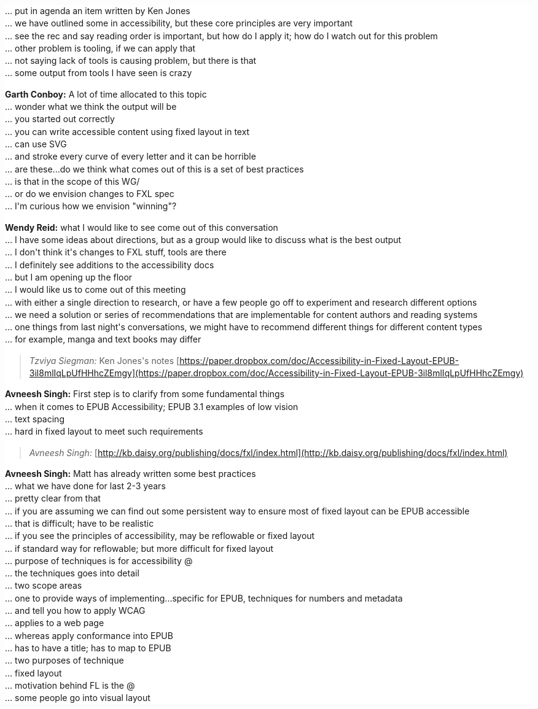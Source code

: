 … put in agenda an item written by Ken Jones  
… we have outlined some in accessibility, but these core principles are very important  
… see the rec and say reading order is important, but how do I apply it; how do I watch out for this problem  
… other problem is tooling, if we can apply that  
… not saying lack of tools is causing problem, but there is that  
… some output from tools I have seen is crazy  

**Garth Conboy:** A lot of time allocated to this topic  
… wonder what we think the output will be  
… you started out correctly  
… you can write accessible content using fixed layout in text  
… can use SVG  
… and stroke every curve of every letter and it can be horrible  
… are these...do we think what comes out of this is a set of best practices  
… is that in the scope of this WG/  
… or do we envision changes to FXL spec  
… I'm curious how we envision "winning"?  

**Wendy Reid:** what I would like to see come out of this conversation  
… I have some ideas about directions, but as a group would like to discuss what is the best output  
… I don't think it's changes to FXL stuff, tools are there  
… I definitely see additions to the accessibility docs  
… but I am opening up the floor  
… I would like us to come out of this meeting  
… with either a single direction to research, or have a few people go off to experiment and research different options  
… we need a solution or series of recommendations that are implementable for content authors and reading systems  
… one things from last night's conversations, we might have to recommend different things for different content types  
… for example, manga and text books may differ  

> *Tzviya Siegman:* Ken Jones's notes [https://paper.dropbox.com/doc/Accessibility-in-Fixed-Layout-EPUB-3il8mlIqLpUfHHhcZEmgy](https://paper.dropbox.com/doc/Accessibility-in-Fixed-Layout-EPUB-3il8mlIqLpUfHHhcZEmgy)

**Avneesh Singh:** First step is to clarify from some fundamental things  
… when it comes to EPUB Accessibility; EPUB 3.1 examples of low vision  
… text spacing  
… hard in fixed layout to meet such requirements  

> *Avneesh Singh:* [http://kb.daisy.org/publishing/docs/fxl/index.html](http://kb.daisy.org/publishing/docs/fxl/index.html)

**Avneesh Singh:** Matt has already written some best practices  
… what we have done for last 2-3 years  
… pretty clear from that  
… if you are assuming we can find out some persistent way to ensure most of fixed layout can be EPUB accessible  
… that is difficult; have to be realistic  
… if you see the principles of accessibility, may be reflowable or fixed layout  
… if standard way for reflowable; but more difficult for fixed layout  
… purpose of techniques is for accessibility @  
… the techniques goes into detail  
… two scope areas  
… one to provide ways of implementing...specific for EPUB, techniques for numbers and metadata  
… and tell you how to apply WCAG  
… applies to a web page  
… whereas apply conformance into EPUB  
… has to have a title; has to map to EPUB  
… two purposes of technique  
… fixed layout  
… motivation behind FL is the @  
… some people go into visual layout  
